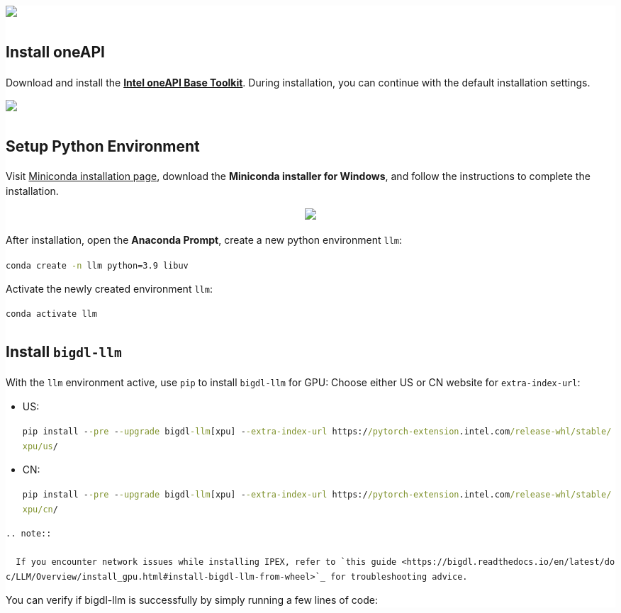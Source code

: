 <img src="https://llm-assets.readthedocs.io/en/latest/_images/quickstart_windows_gpu_4.png"  width=100%; />

## Install oneAPI 



Download and install the [**Intel oneAPI Base Toolkit**](https://www.intel.com/content/www/us/en/developer/tools/oneapi/base-toolkit-download.html?operatingsystem=window&distributions=offline). During installation, you can continue with the default installation settings.

<img src="https://llm-assets.readthedocs.io/en/latest/_images/quickstart_windows_gpu_oneapi_offline_installer.png"  width=100%; />

## Setup Python Environment

Visit [Miniconda installation page](https://docs.anaconda.com/free/miniconda/), download the **Miniconda installer for Windows**, and follow the instructions to complete the installation.

<div align="center">
<img src="https://llm-assets.readthedocs.io/en/latest/_images/quickstart_windows_gpu_5.png"  width=70%/>
</div>

After installation, open the **Anaconda Prompt**, create a new python environment `llm`:
```cmd
conda create -n llm python=3.9 libuv
```
Activate the newly created environment `llm`:
```cmd
conda activate llm
```
  
## Install `bigdl-llm`

With the `llm` environment active, use `pip` to install `bigdl-llm` for GPU:
Choose either US or CN website for `extra-index-url`:
* US: 
   ```cmd
   pip install --pre --upgrade bigdl-llm[xpu] --extra-index-url https://pytorch-extension.intel.com/release-whl/stable/xpu/us/
   ```
* CN:
   ```cmd
   pip install --pre --upgrade bigdl-llm[xpu] --extra-index-url https://pytorch-extension.intel.com/release-whl/stable/xpu/cn/
   ```

```eval_rst
.. note::

  If you encounter network issues while installing IPEX, refer to `this guide <https://bigdl.readthedocs.io/en/latest/doc/LLM/Overview/install_gpu.html#install-bigdl-llm-from-wheel>`_ for troubleshooting advice.
```

You can verify if bigdl-llm is successfully by simply running a few lines of code:
